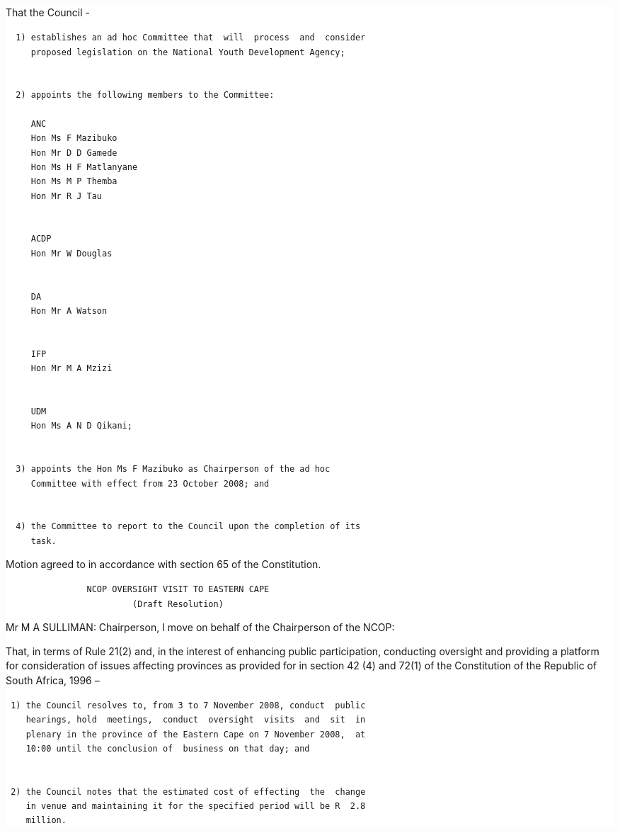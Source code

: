    That the Council -

      1) establishes an ad hoc Committee that  will  process  and  consider
         proposed legislation on the National Youth Development Agency;


      2) appoints the following members to the Committee:

         ANC
         Hon Ms F Mazibuko
         Hon Mr D D Gamede
         Hon Ms H F Matlanyane
         Hon Ms M P Themba
         Hon Mr R J Tau


         ACDP
         Hon Mr W Douglas


         DA
         Hon Mr A Watson


         IFP
         Hon Mr M A Mzizi


         UDM
         Hon Ms A N D Qikani;


      3) appoints the Hon Ms F Mazibuko as Chairperson of the ad hoc
         Committee with effect from 23 October 2008; and


      4) the Committee to report to the Council upon the completion of its
         task.

Motion agreed to in accordance with section 65 of the Constitution.

                    NCOP OVERSIGHT VISIT TO EASTERN CAPE
                             (Draft Resolution)


Mr M A SULLIMAN: Chairperson, I move on behalf of the Chairperson of the
NCOP:

   That, in terms of Rule 21(2) and, in the  interest  of  enhancing  public
   participation,  conducting  oversight  and  providing  a   platform   for
   consideration of issues affecting provinces as provided for in section 42
   (4) and 72(1) of the Constitution of the Republic of South Africa, 1996 –


     1) the Council resolves to, from 3 to 7 November 2008, conduct  public
        hearings, hold  meetings,  conduct  oversight  visits  and  sit  in
        plenary in the province of the Eastern Cape on 7 November 2008,  at
        10:00 until the conclusion of  business on that day; and


     2) the Council notes that the estimated cost of effecting  the  change
        in venue and maintaining it for the specified period will be R  2.8
        million.

